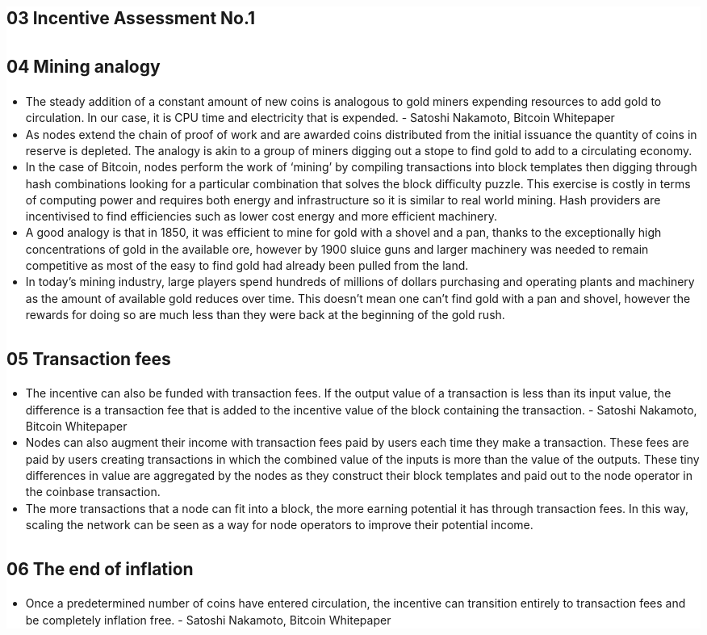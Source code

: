 



## 03 Incentive Assessment No.1  





## 04 Mining analogy  
- The steady addition of a constant amount of new coins is analogous to gold miners expending resources to add gold to circulation. In our case, it is CPU time and electricity that is expended. - Satoshi Nakamoto, Bitcoin Whitepaper
- As nodes extend the chain of proof of work and are awarded coins distributed from the initial issuance the quantity of coins in reserve is depleted. The analogy is akin to a group of miners digging out a stope to find gold to add to a circulating economy.
- In the case of Bitcoin, nodes perform the work of ‘mining’ by compiling transactions into block templates then digging through hash combinations looking for a particular combination that solves the block difficulty puzzle. This exercise is costly in terms of computing power and requires both energy and infrastructure so it is similar to real world mining. Hash providers are incentivised to find efficiencies such as lower cost energy and more efficient machinery.
- A good analogy is that in 1850, it was efficient to mine for gold with a shovel and a pan, thanks to the exceptionally high concentrations of gold in the available ore, however by 1900 sluice guns and larger machinery was needed to remain competitive as most of the easy to find gold had already been pulled from the land.
- In today’s mining industry, large players spend hundreds of millions of dollars purchasing and operating plants and machinery as the amount of available gold reduces over time. This doesn’t mean one can’t find gold with a pan and shovel, however the rewards for doing so are much less than they were back at the beginning of the gold rush.





## 05 Transaction fees  
- The incentive can also be funded with transaction fees. If the output value of a transaction is less than its input value, the difference is a transaction fee that is added to the incentive value of the block containing the transaction. - Satoshi Nakamoto, Bitcoin Whitepaper
- Nodes can also augment their income with transaction fees paid by users each time they make a transaction. These fees are paid by users creating transactions in which the combined value of the inputs is more than the value of the outputs. These tiny differences in value are aggregated by the nodes as they construct their block templates and paid out to the node operator in the coinbase transaction.
- The more transactions that a node can fit into a block, the more earning potential it has through transaction fees. In this way, scaling the network can be seen as a way for node operators to improve their potential income.





## 06 The end of inflation  
- Once a predetermined number of coins have entered circulation, the incentive can transition entirely to transaction fees and be completely inflation free. - Satoshi Nakamoto, Bitcoin Whitepaper
